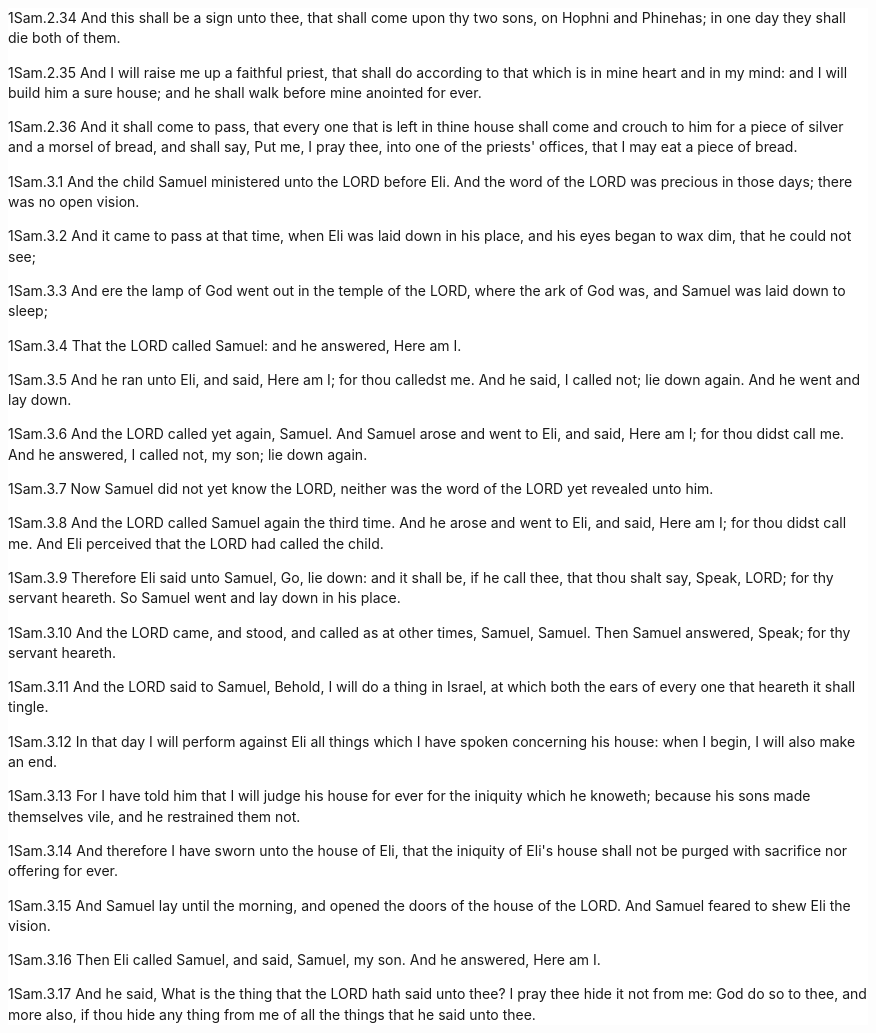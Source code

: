 1Sam.2.34 And this shall be a sign unto thee, that shall come upon thy two sons, on Hophni and Phinehas; in one day they shall die both of them.

1Sam.2.35 And I will raise me up a faithful priest, that shall do according to that which is in mine heart and in my mind: and I will build him a sure house; and he shall walk before mine anointed for ever.

1Sam.2.36 And it shall come to pass, that every one that is left in thine house shall come and crouch to him for a piece of silver and a morsel of bread, and shall say, Put me, I pray thee, into one of the priests' offices, that I may eat a piece of bread.

1Sam.3.1 And the child Samuel ministered unto the LORD before Eli. And the word of the LORD was precious in those days; there was no open vision.

1Sam.3.2 And it came to pass at that time, when Eli was laid down in his place, and his eyes began to wax dim, that he could not see;

1Sam.3.3 And ere the lamp of God went out in the temple of the LORD, where the ark of God was, and Samuel was laid down to sleep;

1Sam.3.4 That the LORD called Samuel: and he answered, Here am I.

1Sam.3.5 And he ran unto Eli, and said, Here am I; for thou calledst me. And he said, I called not; lie down again. And he went and lay down.

1Sam.3.6 And the LORD called yet again, Samuel. And Samuel arose and went to Eli, and said, Here am I; for thou didst call me. And he answered, I called not, my son; lie down again.

1Sam.3.7 Now Samuel did not yet know the LORD, neither was the word of the LORD yet revealed unto him.

1Sam.3.8 And the LORD called Samuel again the third time. And he arose and went to Eli, and said, Here am I; for thou didst call me. And Eli perceived that the LORD had called the child.

1Sam.3.9 Therefore Eli said unto Samuel, Go, lie down: and it shall be, if he call thee, that thou shalt say, Speak, LORD; for thy servant heareth. So Samuel went and lay down in his place.

1Sam.3.10 And the LORD came, and stood, and called as at other times, Samuel, Samuel. Then Samuel answered, Speak; for thy servant heareth.

1Sam.3.11 And the LORD said to Samuel, Behold, I will do a thing in Israel, at which both the ears of every one that heareth it shall tingle.

1Sam.3.12 In that day I will perform against Eli all things which I have spoken concerning his house: when I begin, I will also make an end.

1Sam.3.13 For I have told him that I will judge his house for ever for the iniquity which he knoweth; because his sons made themselves vile, and he restrained them not.

1Sam.3.14 And therefore I have sworn unto the house of Eli, that the iniquity of Eli's house shall not be purged with sacrifice nor offering for ever.

1Sam.3.15 And Samuel lay until the morning, and opened the doors of the house of the LORD. And Samuel feared to shew Eli the vision.

1Sam.3.16 Then Eli called Samuel, and said, Samuel, my son. And he answered, Here am I.

1Sam.3.17 And he said, What is the thing that the LORD hath said unto thee? I pray thee hide it not from me: God do so to thee, and more also, if thou hide any thing from me of all the things that he said unto thee.
